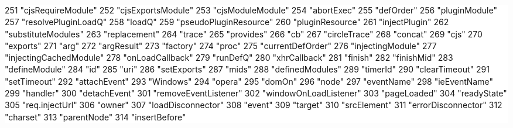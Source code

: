 251	"cjsRequireModule"
252	"cjsExportsModule"
253	"cjsModuleModule"
254	"abortExec"
255	"defOrder"
256	"pluginModule"
257	"resolvePluginLoadQ"
258	"loadQ"
259	"pseudoPluginResource"
260	"pluginResource"
261	"injectPlugin"
262	"substituteModules"
263	"replacement"
264	"trace"
265	"provides"
266	"cb"
267	"circleTrace"
268	"concat"
269	"cjs"
270	"exports"
271	"arg"
272	"argResult"
273	"factory"
274	"proc"
275	"currentDefOrder"
276	"injectingModule"
277	"injectingCachedModule"
278	"onLoadCallback"
279	"runDefQ"
280	"xhrCallback"
281	"finish"
282	"finishMid"
283	"defineModule"
284	"id"
285	"uri"
286	"setExports"
287	"mids"
288	"definedModules"
289	"timerId"
290	"clearTimeout"
291	"setTimeout"
292	"attachEvent"
293	"Windows"
294	"opera"
295	"domOn"
296	"node"
297	"eventName"
298	"ieEventName"
299	"handler"
300	"detachEvent"
301	"removeEventListener"
302	"windowOnLoadListener"
303	"pageLoaded"
304	"readyState"
305	"req.injectUrl"
306	"owner"
307	"loadDisconnector"
308	"event"
309	"target"
310	"srcElement"
311	"errorDisconnector"
312	"charset"
313	"parentNode"
314	"insertBefore"